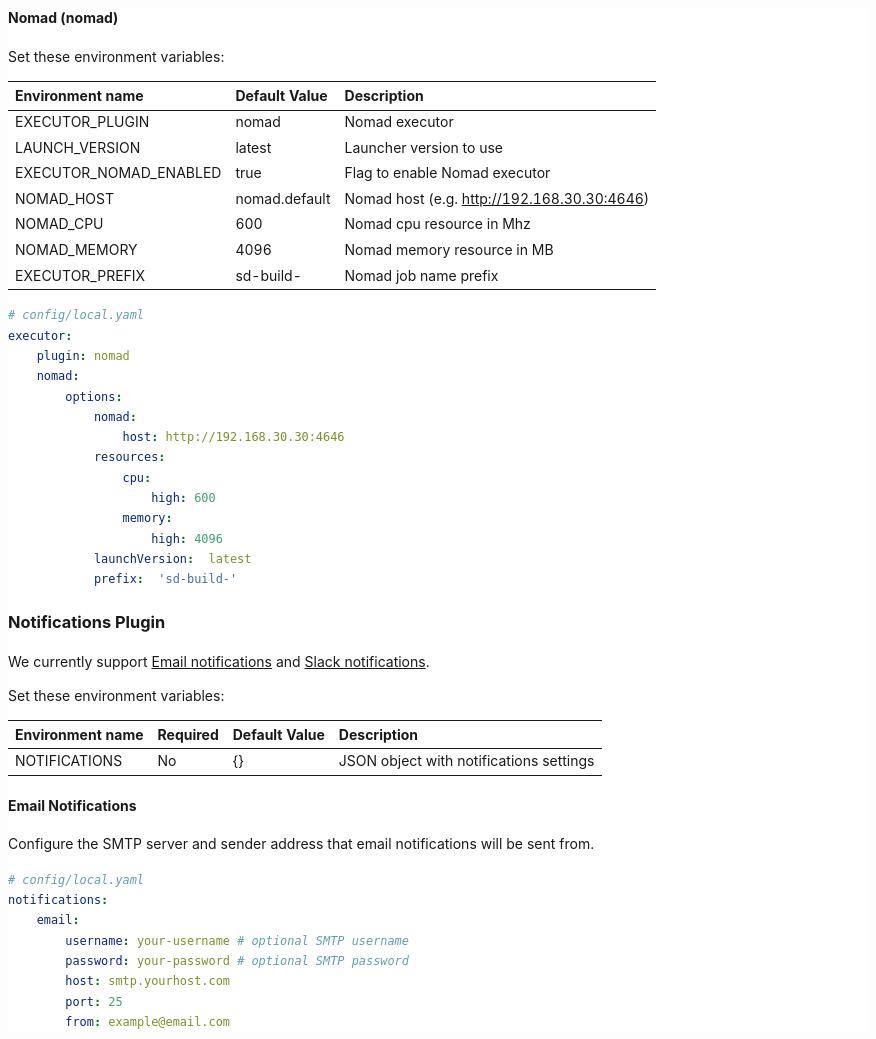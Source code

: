 #### Nomad (nomad)
Set these environment variables:

| Environment name       | Default Value | Description                                 |
|:-----------------------|:--------------|:--------------------------------------------|
| EXECUTOR_PLUGIN        | nomad         | Nomad executor                              |
| LAUNCH_VERSION         | latest        | Launcher version to use                     |
| EXECUTOR_NOMAD_ENABLED | true          | Flag to enable Nomad executor               |
| NOMAD_HOST             | nomad.default | Nomad host (e.g. http://192.168.30.30:4646) |
| NOMAD_CPU              | 600           | Nomad cpu resource in Mhz                   |
| NOMAD_MEMORY           | 4096          | Nomad memory resource in MB                 |
| EXECUTOR_PREFIX        | sd-build-     | Nomad job name prefix                       |

```yaml
# config/local.yaml
executor:
    plugin: nomad
    nomad:
        options:
            nomad:
                host: http://192.168.30.30:4646
            resources:
                cpu:
                    high: 600
                memory:
                    high: 4096
            launchVersion:  latest
            prefix:  'sd-build-'
```

### Notifications Plugin
We currently support [Email notifications](https://github.com/screwdriver-cd/notifications-email) and [Slack notifications](https://github.com/screwdriver-cd/notifications-slack).

Set these environment variables:

| Environment name   | Required | Default Value | Description                   |
|:-------------------|:---------|:--------------|:------------------------------|
| NOTIFICATIONS      | No      | {}             | JSON object with notifications settings |

#### Email Notifications

Configure the SMTP server and sender address that email notifications will be sent from.

```yaml
# config/local.yaml
notifications:
    email:
        username: your-username # optional SMTP username
        password: your-password # optional SMTP password
        host: smtp.yourhost.com
        port: 25
        from: example@email.com
```
